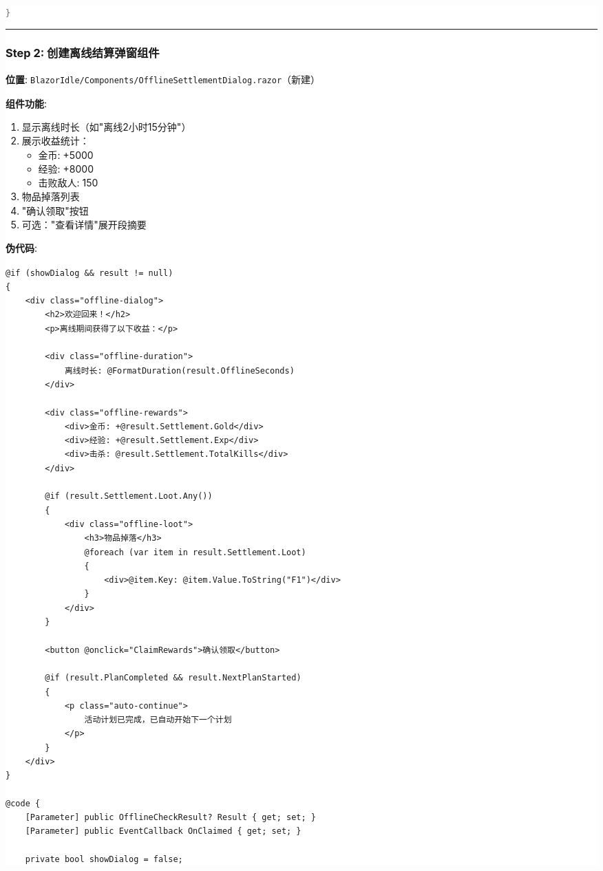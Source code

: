 ```csharp
}
```

---

### Step 2: 创建离线结算弹窗组件

**位置**: `BlazorIdle/Components/OfflineSettlementDialog.razor`（新建）

**组件功能**:
1. 显示离线时长（如"离线2小时15分钟"）
2. 展示收益统计：
   - 金币: +5000
   - 经验: +8000
   - 击败敌人: 150
3. 物品掉落列表
4. "确认领取"按钮
5. 可选："查看详情"展开段摘要

**伪代码**:
```razor
@if (showDialog && result != null)
{
    <div class="offline-dialog">
        <h2>欢迎回来！</h2>
        <p>离线期间获得了以下收益：</p>
        
        <div class="offline-duration">
            离线时长: @FormatDuration(result.OfflineSeconds)
        </div>
        
        <div class="offline-rewards">
            <div>金币: +@result.Settlement.Gold</div>
            <div>经验: +@result.Settlement.Exp</div>
            <div>击杀: @result.Settlement.TotalKills</div>
        </div>
        
        @if (result.Settlement.Loot.Any())
        {
            <div class="offline-loot">
                <h3>物品掉落</h3>
                @foreach (var item in result.Settlement.Loot)
                {
                    <div>@item.Key: @item.Value.ToString("F1")</div>
                }
            </div>
        }
        
        <button @onclick="ClaimRewards">确认领取</button>
        
        @if (result.PlanCompleted && result.NextPlanStarted)
        {
            <p class="auto-continue">
                活动计划已完成，已自动开始下一个计划
            </p>
        }
    </div>
}

@code {
    [Parameter] public OfflineCheckResult? Result { get; set; }
    [Parameter] public EventCallback OnClaimed { get; set; }
    
    private bool showDialog = false;
```